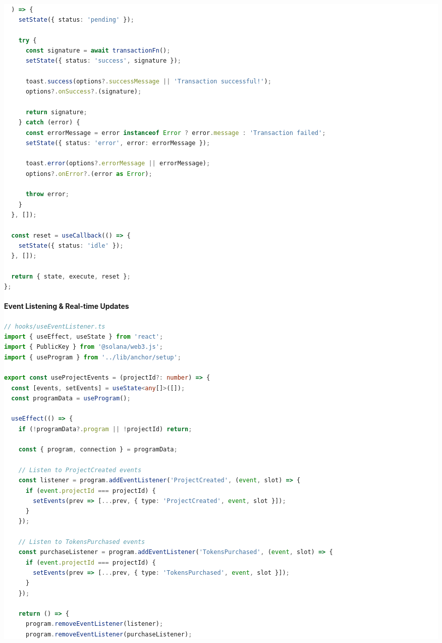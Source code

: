 ```typescript
  ) => {
    setState({ status: 'pending' });
    
    try {
      const signature = await transactionFn();
      setState({ status: 'success', signature });
      
      toast.success(options?.successMessage || 'Transaction successful!');
      options?.onSuccess?.(signature);
      
      return signature;
    } catch (error) {
      const errorMessage = error instanceof Error ? error.message : 'Transaction failed';
      setState({ status: 'error', error: errorMessage });
      
      toast.error(options?.errorMessage || errorMessage);
      options?.onError?.(error as Error);
      
      throw error;
    }
  }, []);
  
  const reset = useCallback(() => {
    setState({ status: 'idle' });
  }, []);
  
  return { state, execute, reset };
};
```

#### **Event Listening & Real-time Updates**
```typescript
// hooks/useEventListener.ts
import { useEffect, useState } from 'react';
import { PublicKey } from '@solana/web3.js';
import { useProgram } from '../lib/anchor/setup';

export const useProjectEvents = (projectId?: number) => {
  const [events, setEvents] = useState<any[]>([]);
  const programData = useProgram();
  
  useEffect(() => {
    if (!programData?.program || !projectId) return;
    
    const { program, connection } = programData;
    
    // Listen to ProjectCreated events
    const listener = program.addEventListener('ProjectCreated', (event, slot) => {
      if (event.projectId === projectId) {
        setEvents(prev => [...prev, { type: 'ProjectCreated', event, slot }]);
      }
    });
    
    // Listen to TokensPurchased events
    const purchaseListener = program.addEventListener('TokensPurchased', (event, slot) => {
      if (event.projectId === projectId) {
        setEvents(prev => [...prev, { type: 'TokensPurchased', event, slot }]);
      }
    });
    
    return () => {
      program.removeEventListener(listener);
      program.removeEventListener(purchaseListener);
```